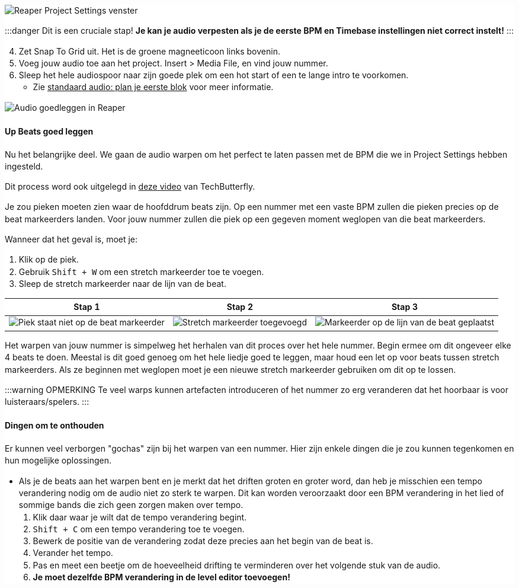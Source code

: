 ![Reaper Project Settings venster](~@images/mapping/reaperProjectSettings.png)

:::danger Dit is een cruciale stap! **Je kan je audio verpesten als je de eerste BPM en Timebase instellingen niet correct instelt!** :::

4. Zet Snap To Grid uit. Het is de groene magneeticoon links bovenin.
5. Voeg jouw audio toe aan het project. Insert > Media File, en vind jouw nummer.
6. Sleep het hele audiospoor naar zijn goede plek om een hot start of een te lange intro te voorkomen.
   * Zie [standaard audio: plan je eerste blok](./basic-audio.md#plan-je-eerste-blok) voor meer informatie.

![Audio goedleggen in Reaper](~@images/mapping/reaperFirstBeat.png)

#### Up Beats goed leggen
Nu het belangrijke deel. We gaan de audio warpen om het perfect te laten passen met de BPM die we in Project Settings hebben ingesteld.

Dit process word ook uitgelegd in [deze video](https://www.youtube.com/watch?v=nrd37K3sCF8) van TechButterfly.

Je zou pieken moeten zien waar de hoofddrum beats zijn. Op een nummer met een vaste BPM zullen die pieken precies op de beat markeerders landen. Voor jouw nummer zullen die piek op een gegeven moment weglopen van die beat markeerders.

Wanneer dat het geval is, moet je:

1. Klik op de piek.
2. Gebruik <kbd>Shift + W</kbd> om een stretch markeerder toe te voegen.
3. Sleep de stretch markeerder naar de lijn van de beat.

| Stap 1                                                                              | Stap 2                                                                      | Stap 3                                                                                    |
| ----------------------------------------------------------------------------------- | --------------------------------------------------------------------------- | ----------------------------------------------------------------------------------------- |
| ![Piek staat niet op de beat markeerder](~@images/mapping/reaperWarpAudioStep1.png) | ![Stretch markeerder toegevoegd](~@images/mapping/reaperWarpAudioStep2.png) | ![Markeerder op de lijn van de beat geplaatst](~@images/mapping/reaperWarpAudioStep3.png) |

Het warpen van jouw nummer is simpelweg het herhalen van dit proces over het hele nummer. Begin ermee om dit ongeveer elke 4 beats te doen. Meestal is dit goed genoeg om het hele liedje goed te leggen, maar houd een let op voor beats tussen stretch markeerders. Als ze beginnen met weglopen moet je een nieuwe stretch markeerder gebruiken om dit op te lossen.

:::warning OPMERKING Te veel warps kunnen artefacten introduceren of het nummer zo erg veranderen dat het hoorbaar is voor luisteraars/spelers. :::

#### Dingen om te onthouden
Er kunnen veel verborgen "gochas" zijn bij het warpen van een nummer. Hier zijn enkele dingen die je zou kunnen tegenkomen en hun mogelijke oplossingen.

* Als je de beats aan het warpen bent en je merkt dat het driften groten en groter word, dan heb je misschien een tempo verandering nodig om de audio niet zo sterk te warpen. Dit kan worden veroorzaakt door een BPM verandering in het lied of sommige bands die zich geen zorgen maken over tempo.
  1. Klik daar waar je wilt dat de tempo verandering begint.
  2. <kbd>Shift + C</kbd> om een tempo verandering toe te voegen.
  3. Bewerk de positie van de verandering zodat deze precies aan het begin van de beat is.
  4. Verander het tempo.
  5. Pas en meet een beetje om de hoeveelheid drifting te verminderen over het volgende stuk van de audio.
  6. **Je moet dezelfde BPM verandering in de level editor toevoegen!**
